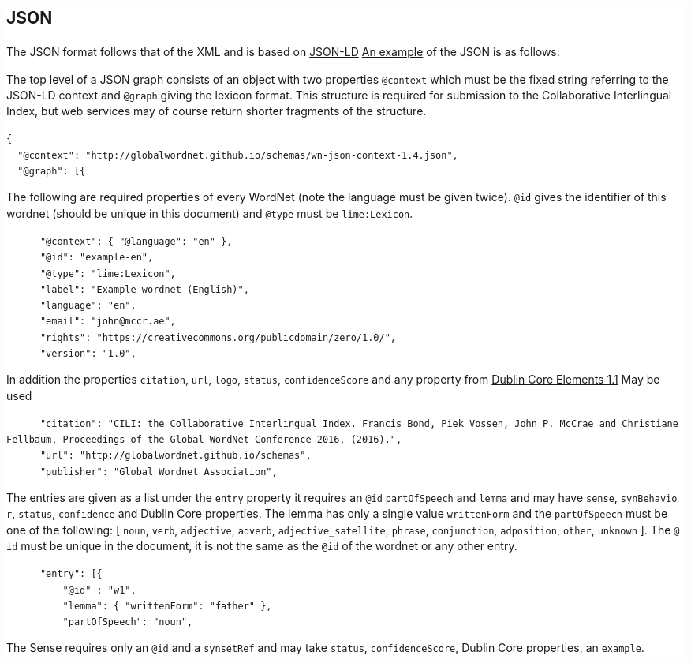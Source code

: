 JSON
----

The JSON format follows that of the XML and is based on [JSON-LD](http://json-ld.org)
[An example](https://github.com/globalwordnet/schemas/blob/master/example.json)
of the JSON is as follows:

The top level of a JSON graph consists of an object with two properties `@context`
which must be the fixed string referring to the JSON-LD context and `@graph`
giving the lexicon format. This structure is required for submission to the 
Collaborative Interlingual Index, but web services may of course return shorter
fragments of the structure.

    { 
      "@context": "http://globalwordnet.github.io/schemas/wn-json-context-1.4.json",
      "@graph": [{

The following are required properties of every WordNet (note the language
must be given twice). `@id` gives the identifier of this wordnet (should be
unique in this document) and `@type` must be `lime:Lexicon`.

          "@context": { "@language": "en" },
          "@id": "example-en",
          "@type": "lime:Lexicon", 
          "label": "Example wordnet (English)",
          "language": "en",
          "email": "john@mccr.ae",
          "rights": "https://creativecommons.org/publicdomain/zero/1.0/",
          "version": "1.0",

In addition the properties `citation`, `url`, `logo`, `status`, `confidenceScore` and any 
property from [Dublin Core Elements 1.1](http://dublincore.org/documents/2012/06/14/dcmi-terms/?v=elements)
May be used

          "citation": "CILI: the Collaborative Interlingual Index. Francis Bond, Piek Vossen, John P. McCrae and Christiane Fellbaum, Proceedings of the Global WordNet Conference 2016, (2016).",
          "url": "http://globalwordnet.github.io/schemas",
          "publisher": "Global Wordnet Association",

The entries are given as a list under the `entry` property it requires an `@id`
`partOfSpeech` and `lemma` and may have `sense`, `synBehavior`, `status`, 
`confidence` and Dublin Core properties. The lemma has only a single value 
`writtenForm` and the `partOfSpeech` must be one of the following:
[ `noun`, `verb`, `adjective`, `adverb`, `adjective_satellite`, `phrase`, `conjunction`, `adposition`, `other`, `unknown` ]. The `@id` must be unique in the
document, it is not the same as the `@id` of the wordnet or any other entry.

          "entry": [{
              "@id" : "w1",
              "lemma": { "writtenForm": "father" }, 
              "partOfSpeech": "noun",

The Sense requires only an `@id` and a `synsetRef` and may take `status`, 
`confidenceScore`, Dublin Core properties, an `example`.
